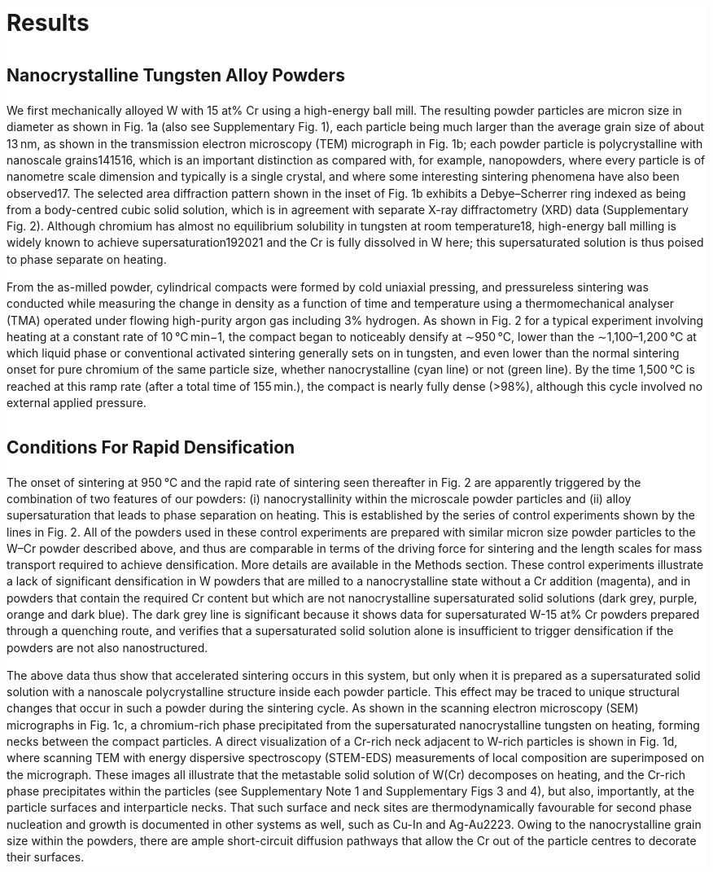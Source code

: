 # Results

## Nanocrystalline Tungsten Alloy Powders

We first mechanically alloyed W with 15 at% Cr using a high-energy ball mill. The resulting powder particles are micron size in diameter as shown in Fig. 1a (also see Supplementary Fig. 1), each particle being much larger than the average grain size of about 13 nm, as shown in the transmission electron microscopy (TEM) micrograph in Fig. 1b; each powder particle is polycrystalline with nanoscale grains141516, which is an important distinction as compared with, for example, nanopowders, where every particle is of nanometre scale dimension and typically is a single crystal, and where some interesting sintering phenomena have also been observed17. The selected area diffraction pattern shown in the inset of Fig. 1b exhibits a Debye–Scherrer ring indexed as being from a body-centred cubic solid solution, which is in agreement with separate X-ray diffractometry (XRD) data (Supplementary Fig. 2). Although chromium has almost no equilibrium solubility in tungsten at room temperature18, high-energy ball milling is widely known to achieve supersaturation192021 and the Cr is fully dissolved in W here; this supersaturated solution is thus poised to phase separate on heating.

From the as-milled powder, cylindrical compacts were formed by cold uniaxial pressing, and pressureless sintering was conducted while measuring the change in density as a function of time and temperature using a thermomechanical analyser (TMA) operated under flowing high-purity argon gas including 3% hydrogen. As shown in Fig. 2 for a typical experiment involving heating at a constant rate of 10 °C min−1, the compact began to noticeably densify at ∼950 °C, lower than the ∼1,100–1,200 °C at which liquid phase or conventional activated sintering generally sets on in tungsten, and even lower than the normal sintering onset for pure chromium of the same particle size, whether nanocrystalline (cyan line) or not (green line). By the time 1,500 °C is reached at this ramp rate (after a total time of 155 min.), the compact is nearly fully dense (>98%), although this cycle involved no external applied pressure.

## Conditions For Rapid Densification

The onset of sintering at 950 °C and the rapid rate of sintering seen thereafter in Fig. 2 are apparently triggered by the combination of two features of our powders: (i) nanocrystallinity within the microscale powder particles and (ii) alloy supersaturation that leads to phase separation on heating. This is established by the series of control experiments shown by the lines in Fig. 2. All of the powders used in these control experiments are prepared with similar micron size powder particles to the W–Cr powder described above, and thus are comparable in terms of the driving force for sintering and the length scales for mass transport required to achieve densification. More details are available in the Methods section. These control experiments illustrate a lack of significant densification in W powders that are milled to a nanocrystalline state without a Cr addition (magenta), and in powders that contain the required Cr content but which are not nanocrystalline supersaturated solid solutions (dark grey, purple, orange and dark blue). The dark grey line is significant because it shows data for supersaturated W-15 at% Cr powders prepared through a quenching route, and verifies that a supersaturated solid solution alone is insufficient to trigger densification if the powders are not also nanostructured.

The above data thus show that accelerated sintering occurs in this system, but only when it is prepared as a supersaturated solid solution with a nanoscale polycrystalline structure inside each powder particle. This effect may be traced to unique structural changes that occur in such a powder during the sintering cycle. As shown in the scanning electron microscopy (SEM) micrographs in Fig. 1c, a chromium-rich phase precipitated from the supersaturated nanocrystalline tungsten on heating, forming necks between the compact particles. A direct visualization of a Cr-rich neck adjacent to W-rich particles is shown in Fig. 1d, where scanning TEM with energy dispersive spectroscopy (STEM-EDS) measurements of local composition are superimposed on the micrograph. These images all illustrate that the metastable solid solution of W(Cr) decomposes on heating, and the Cr-rich phase precipitates within the particles (see Supplementary Note 1 and Supplementary Figs 3 and 4), but also, importantly, at the particle surfaces and interparticle necks. That such surface and neck sites are thermodynamically favourable for second phase nucleation and growth is documented in other systems as well, such as Cu-In and Ag-Au2223. Owing to the nanocrystalline grain size within the powders, there are ample short-circuit diffusion pathways that allow the Cr out of the particle centres to decorate their surfaces.
